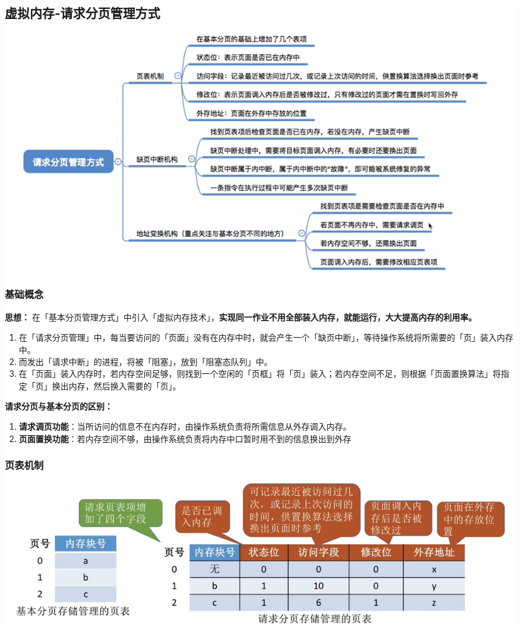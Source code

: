 ## 虚拟内存-请求分页管理方式

![summary](../../image/os/summary31.jpg)

### 基础概念

**思想：** 在「基本分页管理方式」中引入「虚拟内存技术」，**实现同一作业不用全部装入内存，就能运行，大大提高内存的利用率。** 
1. 在「请求分页管理」中，每当要访问的「页面」没有在内存中时，就会产生一个「缺页中断」，等待操作系统将所需要的「页」装入内存中。
2. 而发出「请求中断」的进程，将被「阻塞」，放到「阻塞态队列」中。
3. 在「页面」装入内存时，若内存空间足够，则找到一个空闲的「页框」将「页」装入；若内存空间不足，则根据「页面置换算法」将指定「页」换出内存，然后换入需要的「页」。

**请求分页与基本分页的区别：**
1. **请求调页功能**：当所访问的信息不在内存时，由操作系统负责将所需信息从外存调入内存。
2. **页面置换功能**：若内存空间不够，由操作系统负责将内存中口暂时用不到的信息换出到外存

### 页表机制

![request page table](../../image/os/requestPageTable.jpg)
